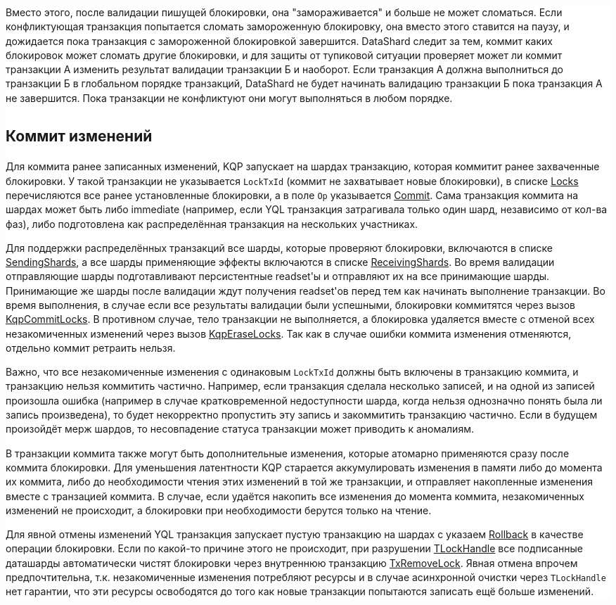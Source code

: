 Вместо этого, после валидации пишущей блокировки, она "замораживается" и больше не может сломаться. Если конфликтующая транзакция попытается сломать замороженную блокировку, она вместо этого ставится на паузу, и дожидается пока транзакция с замороженной блокировкой завершится. DataShard следит за тем, коммит каких блокировок может сломать другие блокировки, и для защиты от тупиковой ситуации проверяет может ли коммит транзакции А изменить результат валидации транзакции Б и наоборот. Если транзакция А должна выполниться до транзакции Б в глобальном порядке транзакций, DataShard не будет начинать валидацию транзакции Б пока транзакция А не завершится. Пока транзакции не конфликтуют они могут выполняться в любом порядке.

## Коммит изменений

Для коммита ранее записанных изменений, KQP запускает на шардах транзакцию, которая коммитит ранее захваченные блокировки. У такой транзакции не указывается `LockTxId` (коммит не захватывает новые блокировки), в списке [Locks](https://github.com/ydb-platform/ydb/blob/b07264456a2e8b5929901f258ad60399bb64678a/ydb/core/protos/tx_datashard.proto#L219) перечисляются все ранее установленные блокировки, а в поле `Op` указывается [Commit](https://github.com/ydb-platform/ydb/blob/d31477e5ed13679dd3b409b100623cc81a5e0964/ydb/core/protos/data_events.proto#L26). Сама транзакция коммита на шардах может быть либо immediate (например, если YQL транзакция затрагивала только один шард, независимо от кол-ва фаз), либо подготовлена как распределённая транзакция на нескольких участниках.

Для поддержки распределённых транзакций все шарды, которые проверяют блокировки, включаются в списке [SendingShards](https://github.com/ydb-platform/ydb/blob/d31477e5ed13679dd3b409b100623cc81a5e0964/ydb/core/protos/data_events.proto#L20), а все шарды применяющие эффекты включаются в списке [ReceivingShards](https://github.com/ydb-platform/ydb/blob/d31477e5ed13679dd3b409b100623cc81a5e0964/ydb/core/protos/data_events.proto#L21). Во время валидации отправляющие шарды подготавливают персистентные readset'ы и отправляют их на все принимающие шарды. Принимающие же шарды после валидации ждут получения readset'ов перед тем как начинать выполнение транзакции. Во время выполнения, в случае если все результаты валидации были успешными, блокировки коммитятся через вызов [KqpCommitLocks](https://github.com/ydb-platform/ydb/blob/d31477e5ed13679dd3b409b100623cc81a5e0964/ydb/core/tx/datashard/execute_kqp_data_tx_unit.cpp#L228). В противном случае, тело транзакции не выполняется, а блокировка удаляется вместе с отменой всех незакомиченных изменений через вызов [KqpEraseLocks](https://github.com/ydb-platform/ydb/blob/d31477e5ed13679dd3b409b100623cc81a5e0964/ydb/core/tx/datashard/execute_kqp_data_tx_unit.cpp#L190). Так как в случае ошибки коммита изменения отменяются, отдельно коммит ретраить нельзя.

Важно, что все незакомиченные изменения с одинаковым `LockTxId` должны быть включены в транзакцию коммита, и транзакцию нельзя коммитить частично. Например, если транзакция сделала несколько записей, и на одной из записей произошла ошибка (например в случае кратковременной недоступности шарда, когда нельзя однозначно понять была ли запись произведена), то будет некорректно пропустить эту запись и закоммитить транзакцию частично. Если в будущем произойдёт мерж шардов, то несовпадение статуса транзакции может приводить к аномалиям.

В транзакции коммита также могут быть дополнительные изменения, которые атомарно применяются сразу после коммита блокировки. Для уменьшения латентности KQP старается аккумулировать изменения в памяти либо до момента их коммита, либо до необходимости чтения этих изменений в той же транзакции, и отправляет накопленные изменения вместе с транзацией коммита. В случае, если удаётся накопить все изменения до момента коммита, незакомиченных изменений не происходит, а блокировки при необходимости берутся только на чтение.

Для явной отмены изменений YQL транзакция запускает пустую транзакцию на шардах с указаем [Rollback](https://github.com/ydb-platform/ydb/blob/d31477e5ed13679dd3b409b100623cc81a5e0964/ydb/core/protos/data_events.proto#L27) в качестве операции блокировки. Если по какой-то причине этого не происходит, при разрушении [TLockHandle](https://github.com/ydb-platform/ydb/blob/0db14d1168517ecacab106e7abfe7af663020829/ydb/core/tx/long_tx_service/public/lock_handle.h#L15) все подписанные даташарды автоматически чистят блокировки через внутреннюю транзакцию [TxRemoveLock](https://github.com/ydb-platform/ydb/blob/0db14d1168517ecacab106e7abfe7af663020829/ydb/core/tx/datashard/remove_locks.cpp#L24). Явная отмена впрочем предпочтительна, т.к. незакомиченные изменения потребляют ресурсы и в случае асинхронной очистки через `TLockHandle` нет гарантии, что эти ресурсы освободятся до того как новые транзакции попытаются записать ещё больше изменений.
